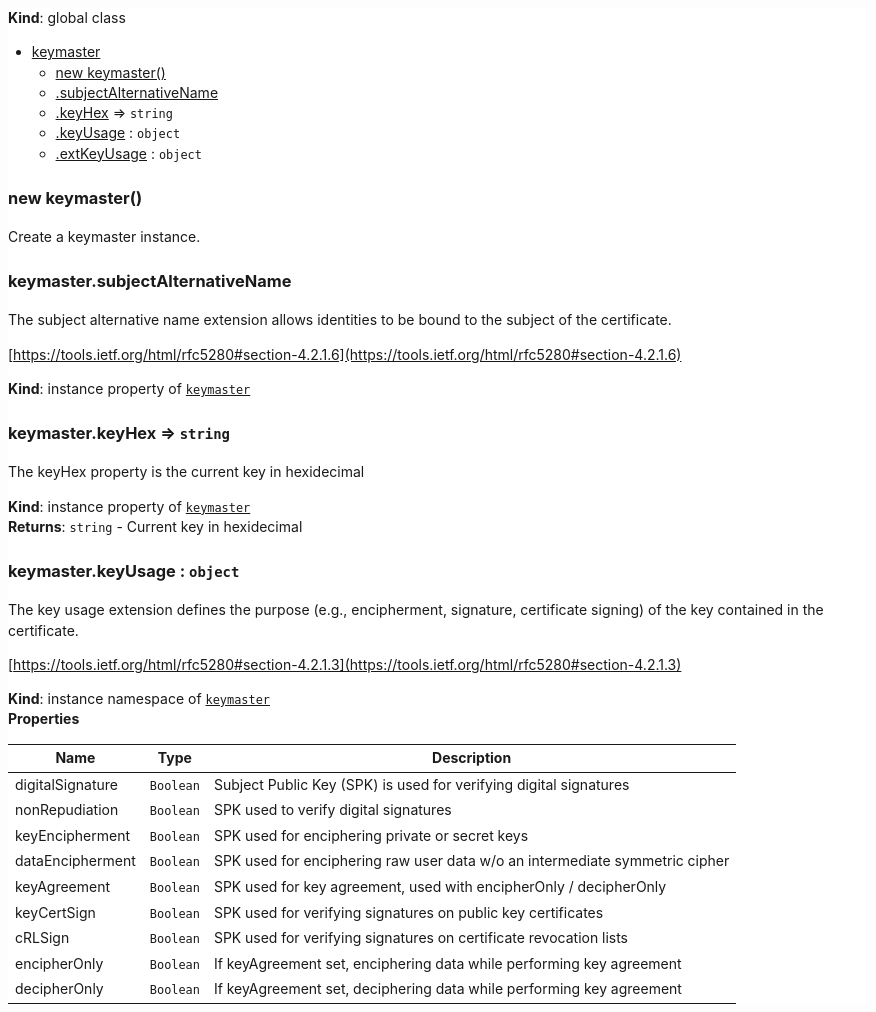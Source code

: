 **Kind**: global class  

* [keymaster](#keymaster)
    * [new keymaster()](#new_keymaster_new)
    * [.subjectAlternativeName](#keymaster+subjectAlternativeName)
    * [.keyHex](#keymaster+keyHex) ⇒ <code>string</code>
    * [.keyUsage](#keymaster+keyUsage) : <code>object</code>
    * [.extKeyUsage](#keymaster+extKeyUsage) : <code>object</code>

<a name="new_keymaster_new"></a>

### new keymaster()
Create a keymaster instance.

<a name="keymaster+subjectAlternativeName"></a>

### keymaster.subjectAlternativeName
The subject alternative name extension allows identities to be bound
to the subject of the certificate.

[https://tools.ietf.org/html/rfc5280#section-4.2.1.6](https://tools.ietf.org/html/rfc5280#section-4.2.1.6)

**Kind**: instance property of [<code>keymaster</code>](#keymaster)  
<a name="keymaster+keyHex"></a>

### keymaster.keyHex ⇒ <code>string</code>
The keyHex property is the current key in hexidecimal

**Kind**: instance property of [<code>keymaster</code>](#keymaster)  
**Returns**: <code>string</code> - Current key in hexidecimal  
<a name="keymaster+keyUsage"></a>

### keymaster.keyUsage : <code>object</code>
The key usage extension defines the purpose (e.g., encipherment,
signature, certificate signing) of the key contained in the
certificate.

[https://tools.ietf.org/html/rfc5280#section-4.2.1.3](https://tools.ietf.org/html/rfc5280#section-4.2.1.3)

**Kind**: instance namespace of [<code>keymaster</code>](#keymaster)  
**Properties**

| Name | Type | Description |
| --- | --- | --- |
| digitalSignature | <code>Boolean</code> | Subject Public Key (SPK) is used for verifying digital signatures |
| nonRepudiation | <code>Boolean</code> | SPK used to verify digital signatures |
| keyEncipherment | <code>Boolean</code> | SPK used for enciphering private or secret keys |
| dataEncipherment | <code>Boolean</code> | SPK used for enciphering raw user data w/o an intermediate symmetric cipher |
| keyAgreement | <code>Boolean</code> | SPK used for key agreement, used with encipherOnly / decipherOnly |
| keyCertSign | <code>Boolean</code> | SPK used for verifying signatures on public key certificates |
| cRLSign | <code>Boolean</code> | SPK used for verifying signatures on certificate revocation lists |
| encipherOnly | <code>Boolean</code> | If keyAgreement set, enciphering data while performing key agreement |
| decipherOnly | <code>Boolean</code> | If keyAgreement set, deciphering data while performing key agreement |
